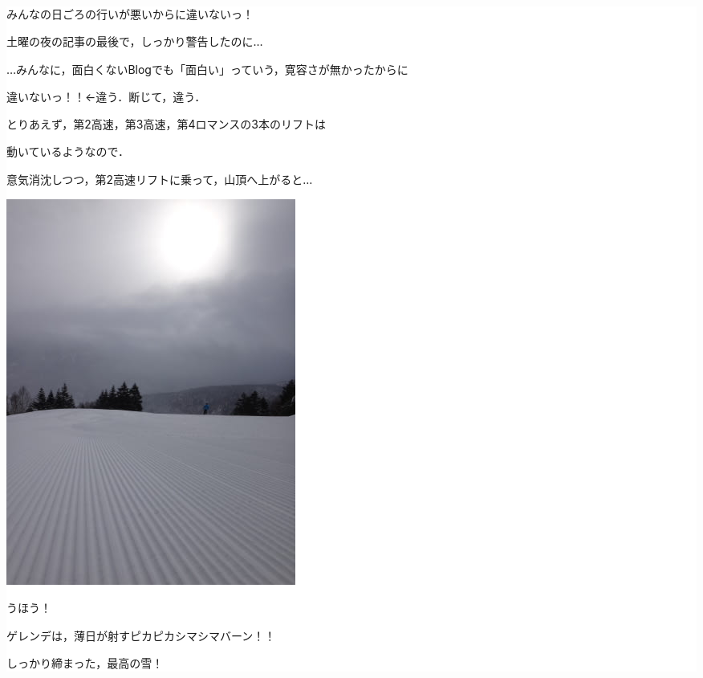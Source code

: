 みんなの日ごろの行いが悪いからに違いないっ！


土曜の夜の記事の最後で，しっかり警告したのに…


…みんなに，面白くないBlogでも「面白い」っていう，寛容さが無かったからに


違いないっ！！←違う．断じて，違う．





とりあえず，第2高速，第3高速，第4ロマンスの3本のリフトは


動いているようなので．


意気消沈しつつ，第2高速リフトに乗って，山頂へ上がると…




![7e59e64fcbe7237345f2faea95582854.jpg](images/7e59e64fcbe7237345f2faea95582854.jpg)




うほう！


ゲレンデは，薄日が射すピカピカシマシマバーン！！


しっかり締まった，最高の雪！
